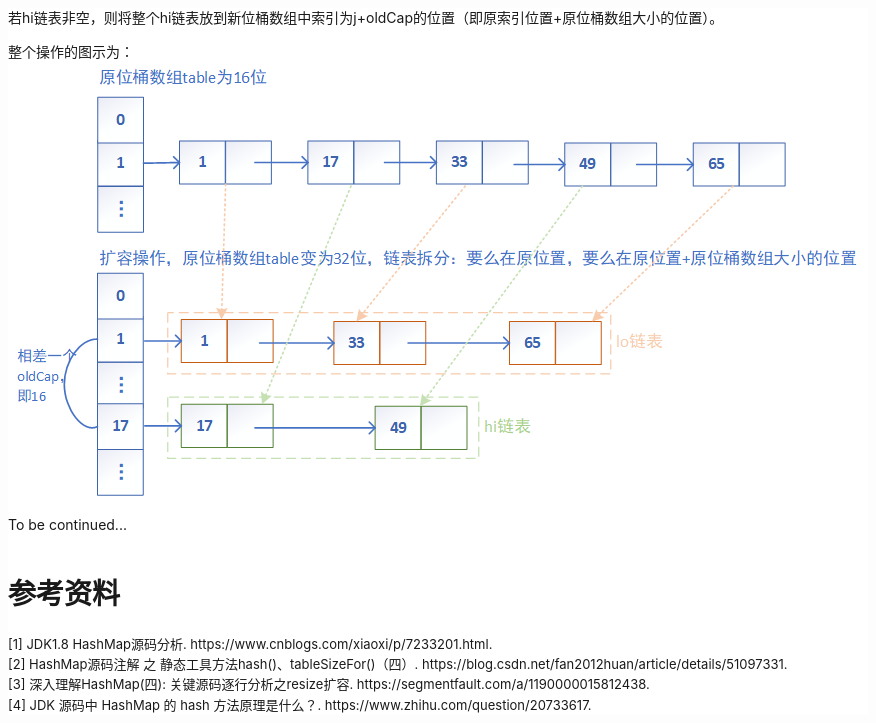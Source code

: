 若hi链表非空，则将整个hi链表放到新位桶数组中索引为j+oldCap的位置（即原索引位置+原位桶数组大小的位置）。
</font>

整个操作的图示为：
![HashMap扩容时链表拆分图示](HashMap-sourcecode-analysis/hashmap_split_linkedlist.png)


To be continued...


# 参考资料

<span style="font-size:small">
[1] JDK1.8 HashMap源码分析.  https://www.cnblogs.com/xiaoxi/p/7233201.html.<br>
[2] HashMap源码注解 之 静态工具方法hash()、tableSizeFor()（四）.  https://blog.csdn.net/fan2012huan/article/details/51097331.<br>
[3] 深入理解HashMap(四): 关键源码逐行分析之resize扩容.  https://segmentfault.com/a/1190000015812438.<br>
[4] JDK 源码中 HashMap 的 hash 方法原理是什么？.  https://www.zhihu.com/question/20733617.
</span>